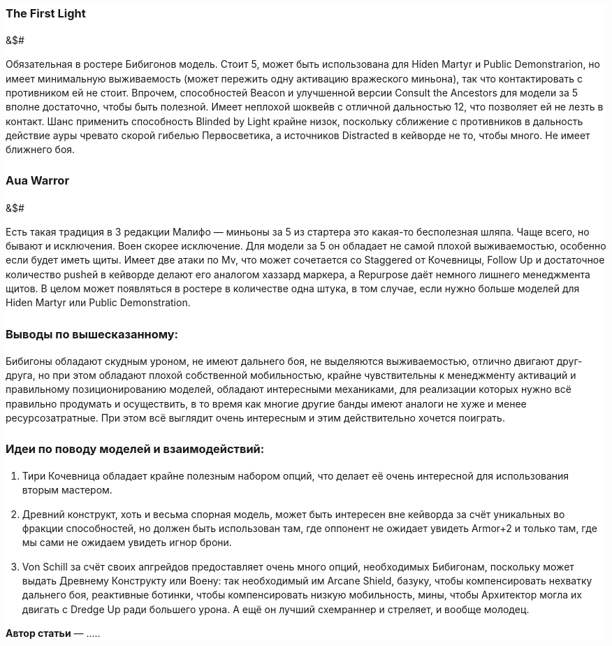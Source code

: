 ### The First Light

&$#

Обязательная в ростере Бибигонов модель. Стоит 5, может быть использована для Hiden Martyr и Public Demonstrarion, но имеет минимальную выживаемость (может пережить одну активацию вражеского миньона), так что контактировать с противником ей не стоит. Впрочем, способностей Beacon и улучшенной версии Consult the Ancestors для модели за 5 вполне достаточно, чтобы быть полезной. Имеет неплохой шоквейв с отличной дальностью 12, что позволяет ей не лезть в контакт. Шанс применить способность Blinded by Light крайне низок, поскольку сближение с противников в дальность действие ауры чревато скорой гибелью Первосветика, а источников Distracted в кейворде не то, чтобы много. Не имеет ближнего боя.

### Aua Warror

&$#

Есть такая традиция в 3 редакции Малифо — миньоны за 5 из стартера это какая-то бесполезная шляпа. Чаще всего, но бывают и исключения. Воен скорее исключение. Для модели за 5 он обладает не самой плохой выживаемостью, особенно если будет иметь щиты. Имеет две атаки по Mv, что может сочетается со Staggered от Кочевницы, Follow Up и достаточное количество pushей в кейворде делают его аналогом хаззард маркера, а Repurpose даёт немного лишнего менеджмента щитов. В целом может появляться в ростере в количестве одна штука, в том случае, если нужно больше моделей для Hiden Martyr или Public Demonstration.

### Выводы по вышесказанному:

Бибигоны обладают скудным уроном, не имеют дальнего боя, не выделяются выживаемостью, отлично двигают друг-друга, но при этом обладают плохой собственной мобильностью, крайне чувствительны к менеджменту активаций и правильному позиционированию моделей, обладают интересными механиками, для реализации которых нужно всё правильно продумать и осуществить, в то время как многие другие банды имеют аналоги не хуже и менее ресурсозатратные. При этом всё выглядит очень интересным и этим действительно хочется поиграть.

### Идеи по поводу моделей и взаимодействий:

1. Тири Кочевница обладает крайне полезным набором опций, что делает её очень интересной для использования вторым мастером.

2. Древний конструкт, хоть и весьма спорная модель, может быть интересен вне кейворда за счёт уникальных во фракции способностей, но должен быть использован там, где оппонент не ожидает увидеть Armor+2 и только там, где мы сами не ожидаем увидеть игнор брони.

3. Von Schill за счёт своих апгрейдов предоставляет очень много опций, необходимых Бибигонам, поскольку может выдать Древнему Конструкту или Воену: так необходимый им Arcane Shield, базуку, чтобы компенсировать нехватку дальнего боя, реактивные ботинки, чтобы компенсировать низкую мобильность, мины, чтобы Архитектор могла их двигать с Dredge Up ради большего урона. А ещё он лучший схемраннер и стреляет, и вообще молодец.

**Автор статьи** — .....

